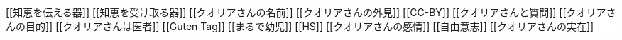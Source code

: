 
[[知恵を伝える器]]
[[知恵を受け取る器]]
[[クオリアさんの名前]]
[[クオリアさんの外見]]
[[CC-BY]]
[[クオリアさんと質問]]
[[クオリアさんの目的]]
[[クオリアさんは医者]]
[[Guten Tag]]
[[まるで幼児]]
[[HS]]
[[クオリアさんの感情]]
[[自由意志]]
[[クオリアさんの実在]]

